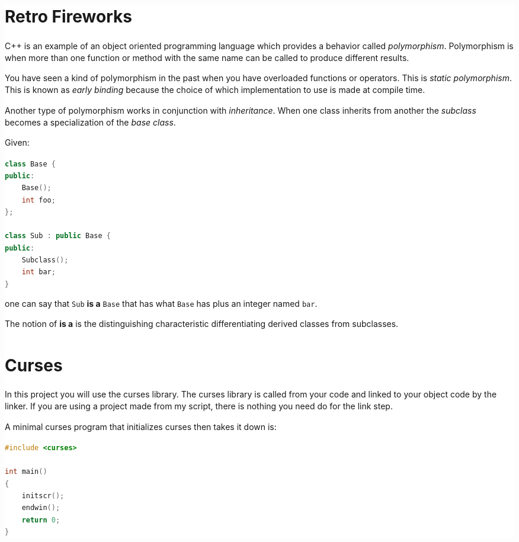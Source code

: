 # Retro Fireworks

C++ is an example of an object oriented programming language which provides a behavior called *polymorphism*. Polymorphism is when more than one function or method with the same name can be called to produce different results.

You have seen a kind of polymorphism in the past when you have overloaded functions or operators. This is *static polymorphism*. This is known as *early binding* because the choice of which implementation to use is made at compile time.

Another type of polymorphism works in conjunction with *inheritance*. When one class inherits from another the *subclass* becomes a specialization of the *base class*.

Given:

```c++
class Base {
public:
	Base();
	int foo;
};

class Sub : public Base {
public:
	Subclass();
	int bar;
}
```

one can say that ```Sub``` **is a** ```Base``` that has what ```Base``` has plus an integer named ```bar```. 

The notion of **is a** is the distinguishing characteristic differentiating derived classes from subclasses.

# Curses

In this project you will use the curses library. The curses library is called from your code and linked to your object code by the linker. If you are using a project made from my script, there is nothing you need do for the link step.

A minimal curses program that initializes curses then takes it down is:

```c++
#include <curses>

int main()
{
	initscr();
	endwin();
	return 0;
}
```
